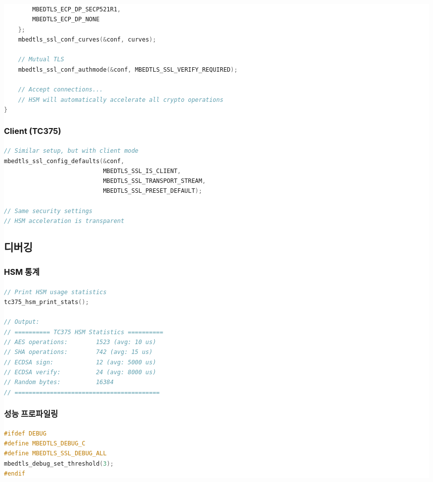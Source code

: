 ```c
        MBEDTLS_ECP_DP_SECP521R1,
        MBEDTLS_ECP_DP_NONE
    };
    mbedtls_ssl_conf_curves(&conf, curves);
    
    // Mutual TLS
    mbedtls_ssl_conf_authmode(&conf, MBEDTLS_SSL_VERIFY_REQUIRED);
    
    // Accept connections...
    // HSM will automatically accelerate all crypto operations
}
```

### Client (TC375)
```c
// Similar setup, but with client mode
mbedtls_ssl_config_defaults(&conf,
                            MBEDTLS_SSL_IS_CLIENT,
                            MBEDTLS_SSL_TRANSPORT_STREAM,
                            MBEDTLS_SSL_PRESET_DEFAULT);

// Same security settings
// HSM acceleration is transparent
```

## 디버깅

### HSM 통계
```c
// Print HSM usage statistics
tc375_hsm_print_stats();

// Output:
// ========== TC375 HSM Statistics ==========
// AES operations:        1523 (avg: 10 us)
// SHA operations:        742 (avg: 15 us)
// ECDSA sign:            12 (avg: 5000 us)
// ECDSA verify:          24 (avg: 8000 us)
// Random bytes:          16384
// =========================================
```

### 성능 프로파일링
```c
#ifdef DEBUG
#define MBEDTLS_DEBUG_C
#define MBEDTLS_SSL_DEBUG_ALL
mbedtls_debug_set_threshold(3);
#endif
```
